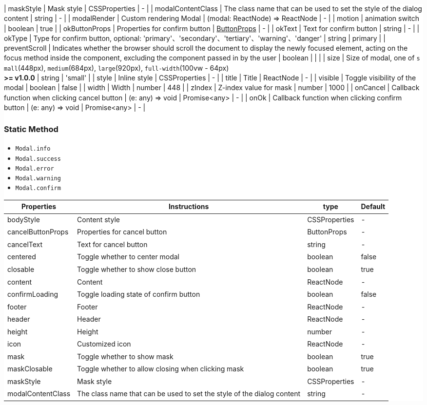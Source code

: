 | maskStyle         | Mask style                                                                                                                                                                                    | CSSProperties | -                   |
| modalContentClass | The class name that can be used to set the style of the dialog content | string | -                   |
| modalRender | Custom rendering Modal | (modal: ReactNode) => ReactNode | -                   |
| motion            | animation switch                                                                                                                                                                              | boolean | true                |
| okButtonProps     | Properties for confirm button                                                                                                                                                                 | [ButtonProps](/en-US/input/button#API-reference) | -                   |
| okText            | Text for confirm button                                                                                                                                                                       | string | -                   |
| okType            | Type for confirm button, optional: 'primary'、'secondary'、'tertiary'、'warning'、'danger'                                                                                                        | string | primary             |
| preventScroll | Indicates whether the browser should scroll the document to display the newly focused element, acting on the focus method inside the component, excluding the component passed in by the user | boolean |                     |  |
| size | Size of modal, one of `small`(448px), `medium`(684px), `large`(920px), `full-width`(100vw - 64px) <br/>**>= v1.0.0**                                                                          | string | 'small'             |
| style             | Inline style                                                                                                                                                                                  | CSSProperties | -                   |
| title             | Title                                                                                                                                                                                         | ReactNode | -                   |
| visible           | Toggle visibility of the modal                                                                                                                                                                | boolean | false               |
| width             | Width                                                                                                                                                                                         | number | 448                 |
| zIndex            | Z-index value for mask                                                                                                                                                                        | number | 1000                |
| onCancel          | Callback function when clicking cancel button                                                                                                                                                 | (e: any) => void \| Promise<any\>  | -                   |
| onOk              | Callback function when clicking confirm button                                                                                                                                                | (e: any) => void \| Promise<any\>  | -                   |

### Static Method

-   `Modal.info`
-   `Modal.success`
-   `Modal.error`
-   `Modal.warning`
-   `Modal.confirm`

| Properties        | Instructions                                       | type              | Default |
| ----------------- | -------------------------------------------------- | ----------------- | ------- |
| bodyStyle         | Content style                                      | CSSProperties     | -       |
| cancelButtonProps | Properties for cancel button                       | ButtonProps       | -       |
| cancelText        | Text for cancel button                             | string            | -       |
| centered          | Toggle whether to center modal                     | boolean           | false   |
| closable          | Toggle whether to show close button                | boolean           | true    |
| content           | Content                                            | ReactNode         | -      |
| confirmLoading    | Toggle loading state of confirm button             | boolean           | false   |
| footer            | Footer                                             | ReactNode         | -       |
| header            | Header                                             | ReactNode         | -       |
| height            | Height                                             | number            | -       |
| icon              | Customized icon                                    | ReactNode         | -       |
| mask              | Toggle whether to show mask                        | boolean           | true    |
| maskClosable      | Toggle whether to allow closing when clicking mask | boolean           | true    |
| maskStyle         | Mask style                                         | CSSProperties     | -       |
| modalContentClass | The class name that can be used to set the style of the dialog content | string | -           |